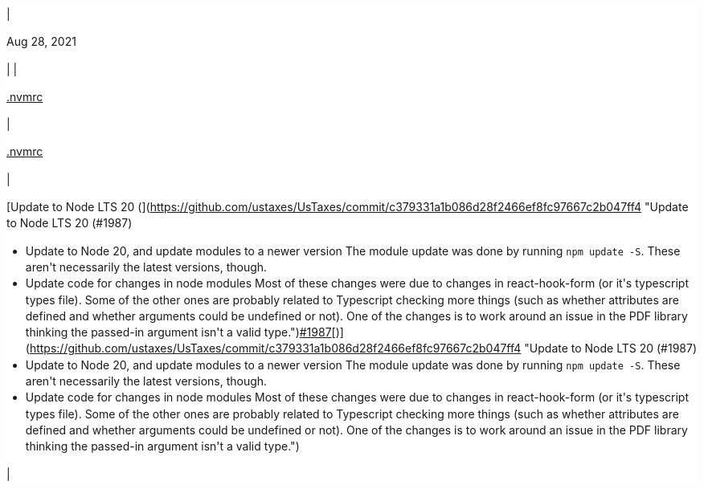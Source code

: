 

 | 

Aug 28, 2021

 |
| 

[.nvmrc](https://github.com/ustaxes/UsTaxes/blob/master/.nvmrc ".nvmrc")







 | 

[.nvmrc](https://github.com/ustaxes/UsTaxes/blob/master/.nvmrc ".nvmrc")







 | 

[Update to Node LTS 20 (](https://github.com/ustaxes/UsTaxes/commit/c379331a1b086d28f2466ef8fc97667c2b047ff4 "Update to Node LTS 20 (#1987)
* Update to Node 20, and update modules to a newer version
The module update was done by running `npm update -S`. These aren't
necessarily the latest versions, though.
* Update code for changes in node modules
Most of these changes were due to changes in react-hook-form (or it's
typescript types file). Some of the other ones are probably related to
Typescript checking more things (such as whether attributes are defined
and whether arguments could be undefined or not). One of the changes is
to work around an issue in the PDF library thinking the passed-in
argument isn't a valid type.")[#1987](https://github.com/ustaxes/UsTaxes/pull/1987)[)](https://github.com/ustaxes/UsTaxes/commit/c379331a1b086d28f2466ef8fc97667c2b047ff4 "Update to Node LTS 20 (#1987)
* Update to Node 20, and update modules to a newer version
The module update was done by running `npm update -S`. These aren't
necessarily the latest versions, though.
* Update code for changes in node modules
Most of these changes were due to changes in react-hook-form (or it's
typescript types file). Some of the other ones are probably related to
Typescript checking more things (such as whether attributes are defined
and whether arguments could be undefined or not). One of the changes is
to work around an issue in the PDF library thinking the passed-in
argument isn't a valid type.")



 | 
